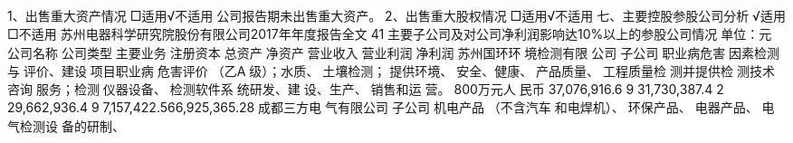 1、出售重大资产情况
□适用√不适用
公司报告期未出售重大资产。
2、出售重大股权情况
□适用√不适用
七、主要控股参股公司分析
√适用□不适用
苏州电器科学研究院股份有限公司2017年年度报告全文
41
主要子公司及对公司净利润影响达10%以上的参股公司情况
单位：元
公司名称
公司类型
主要业务
注册资本
总资产
净资产
营业收入
营业利润
净利润
苏州国环环
境检测有限
公司
子公司
职业病危害
因素检测与
评价、建设
项目职业病
危害评价
（乙A
级）；水质、
土壤检测；
提供环境、
安全、健康、
产品质量、
工程质量检
测并提供检
测技术咨询
服务；检测
仪器设备、
检测软件系
统研发、建
设、生产、
销售和运
营。
800万元人
民币
37,076,916.6
9
31,730,387.4
2
29,662,936.4
9
7,157,422.566,925,365.28
成都三方电
气有限公司
子公司
机电产品
（不含汽车
和电焊机）、
环保产品、
电器产品、
电气检测设
备的研制、